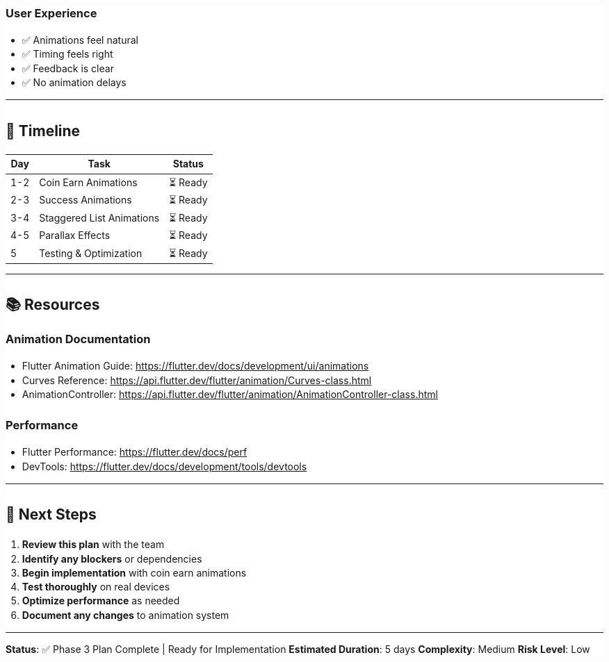 ### User Experience
- ✅ Animations feel natural
- ✅ Timing feels right
- ✅ Feedback is clear
- ✅ No animation delays

---

## 🎯 Timeline

| Day | Task | Status |
|-----|------|--------|
| 1-2 | Coin Earn Animations | ⏳ Ready |
| 2-3 | Success Animations | ⏳ Ready |
| 3-4 | Staggered List Animations | ⏳ Ready |
| 4-5 | Parallax Effects | ⏳ Ready |
| 5 | Testing & Optimization | ⏳ Ready |

---

## 📚 Resources

### Animation Documentation
- Flutter Animation Guide: https://flutter.dev/docs/development/ui/animations
- Curves Reference: https://api.flutter.dev/flutter/animation/Curves-class.html
- AnimationController: https://api.flutter.dev/flutter/animation/AnimationController-class.html

### Performance
- Flutter Performance: https://flutter.dev/docs/perf
- DevTools: https://flutter.dev/docs/development/tools/devtools

---

## 🎊 Next Steps

1. **Review this plan** with the team
2. **Identify any blockers** or dependencies
3. **Begin implementation** with coin earn animations
4. **Test thoroughly** on real devices
5. **Optimize performance** as needed
6. **Document any changes** to animation system

---

**Status**: ✅ Phase 3 Plan Complete | Ready for Implementation
**Estimated Duration**: 5 days
**Complexity**: Medium
**Risk Level**: Low
